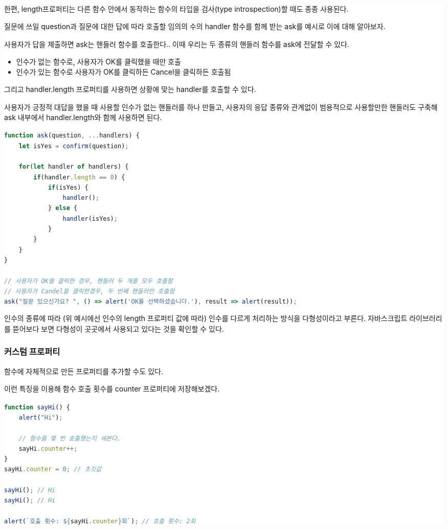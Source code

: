 한편, length프로퍼티는 다른 함수 안에서 동작하는 함수의 타입을 검사(type introspection)할 때도 종종 사용된다.

질문에 쓰일 question과 질문에 대한 답에 따라 호출할 임의의 수의 handler 함수를 함께 받는 ask를 예시로 이에 대해 알아보자.

사용자가 답을 제출하면 ask는 핸들러 함수를 호출한다.. 이때 우리는 두 종류의 핸들러 함수를 ask에 전달할 수 있다. 

- 인수가 없는 함수로, 사용자가 OK를 클릭했을 때만 호출
- 인수가 있는 함수로 사용자가 OK를 클릭하든 Cancel을 클릭하든 호출됨

그리고 handler.length 프로퍼티를 사용하면 상황에 맞는 handler를 호출할 수 있다.

사용자가 긍정적 대답을 했을 때 사용할 인수가 없는 핸들러를 하나 만들고, 사용자의 응답 종류와 관계없이 범용적으로 사용할만한 핸들러도 구축해 ask 내부에서 handler.length와 함께 사용하면 된다.

```javascript
function ask(question, ...handlers) {
    let isYes = confirm(question);
    
    for(let handler of handlers) {
        if(handler.length == 0) {
            if(isYes) {
                handler();
            } else {
                handler(isYes);
            }
        }
    }
}

// 사용자가 OK를 클릭한 경우, 핸들러 두 개를 모두 호출함
// 사용자가 Candel을 클릭한경우, 두 번째 핸들러만 호출함
ask("질문 있으신가요? ", () => alert('OK를 선택하셨습니다.'), result => alert(result));
```

인수의 종류에 따라 (위 예시에선 인수의 length 프로퍼티 값에 따라) 인수를 다르게 처리하는 방식을 다형성이라고 부른다.  자바스크립트 라이브러리를 뜯어보다 보면 다형성이 곳곳에서 사용되고 있다는 것을 확인할 수 있다.

### 커스텀 프로퍼티

함수에 자체적으로 만든 프로퍼티를 추가할 수도 있다.

이런 특징을 이용해 함수 호출 횟수를 counter 프로퍼티에 저장해보겠다.

```javascript
function sayHi() {
    alert("Hi");
    
    // 함수를 몇 번 호출했는지 세본다.
    sayHi.counter++;
}
sayHi.counter = 0; // 초깃값 

sayHi(); // Hi
sayHi(); // Hi

alert(`호출 횟수: ${sayHi.counter}회`); // 호출 횟수: 2회
```
